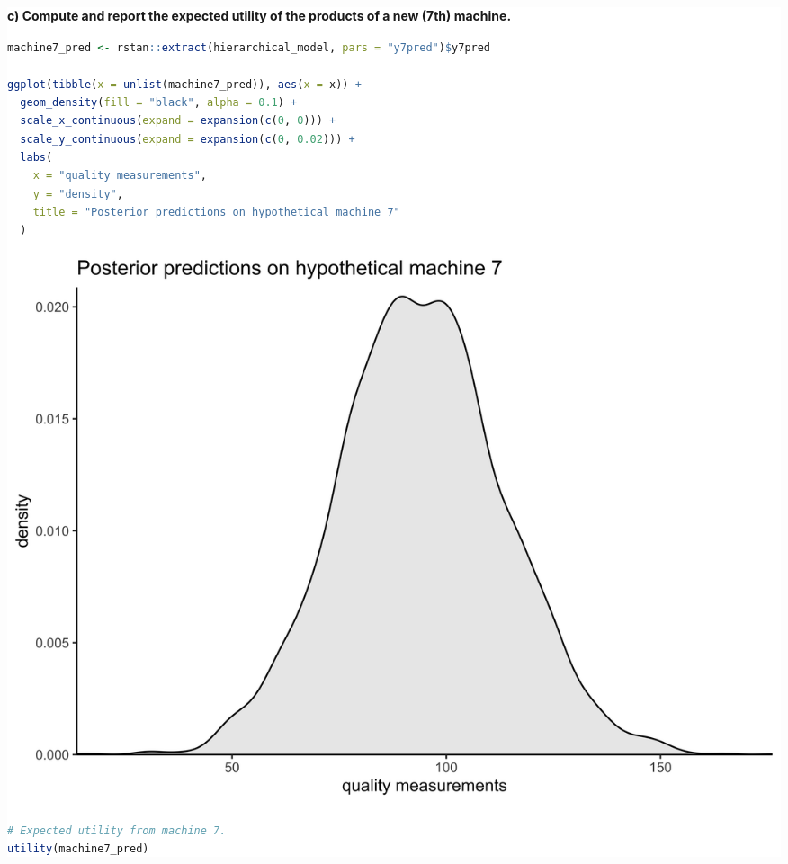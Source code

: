 **c) Compute and report the expected utility of the products of a new (7th) machine.**


```r
machine7_pred <- rstan::extract(hierarchical_model, pars = "y7pred")$y7pred

ggplot(tibble(x = unlist(machine7_pred)), aes(x = x)) +
  geom_density(fill = "black", alpha = 0.1) +
  scale_x_continuous(expand = expansion(c(0, 0))) +
  scale_y_continuous(expand = expansion(c(0, 0.02))) +
  labs(
    x = "quality measurements",
    y = "density",
    title = "Posterior predictions on hypothetical machine 7"
  )
```

<img src="assignment-09_files/figure-html/unnamed-chunk-5-1.png" width="2100" />


```r
# Expected utility from machine 7.
utility(machine7_pred)
```
